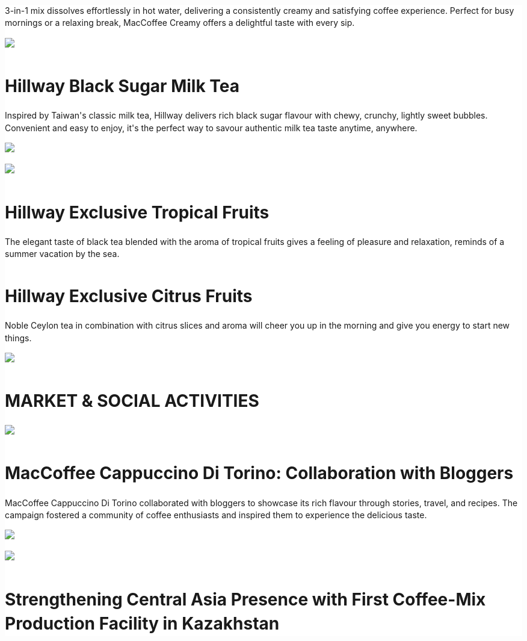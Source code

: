 3-in-1 mix dissolves effortlessly in hot water, delivering a consistently creamy and satisfying coffee experience. Perfect for busy mornings or a relaxing break, MacCoffee Creamy offers a delightful taste with every sip.

![](images/22218d9024cceac014f110e1c4fa72f9ced16fb689add9d5f66eaf4c4695f04f.jpg)

# Hillway Black Sugar Milk Tea

Inspired by Taiwan's classic milk tea, Hillway delivers rich black sugar flavour with chewy, crunchy, lightly sweet bubbles. Convenient and easy to enjoy, it's the perfect way to savour authentic milk tea taste anytime, anywhere.

![](images/a867ea598ec78bf0a6b7de666b634c86a0585247d6536fc6c894bef9f6d298dc.jpg)

![](images/15a6f094f1f32e6edc1bf205a2139075009c84e0b0afc6b89c28d9955afb211f.jpg)

# Hillway Exclusive Tropical Fruits

The elegant taste of black tea blended with the aroma of tropical fruits gives a feeling of pleasure and relaxation, reminds of a summer vacation by the sea.

# Hillway Exclusive Citrus Fruits

Noble Ceylon tea in combination with citrus slices and aroma will cheer you up in the morning and give you energy to start new things.

![](images/8830ef6d58d20363ba1853e013ae1956cba417866aacca77c9f8c406d5439790.jpg)

# MARKET & SOCIAL ACTIVITIES

![](images/44d5bdbd71d06d5027b3683a1c4e7d04fa4159bfd67336c66daf7bc9997154d3.jpg)

# MacCoffee Cappuccino Di Torino: Collaboration with Bloggers

MacCoffee Cappuccino Di Torino collaborated with bloggers to showcase its rich flavour through stories, travel, and recipes. The campaign fostered a community of coffee enthusiasts and inspired them to experience the delicious taste.

![](images/7469689072ceb61d3945caa8e9ded7715aebcda6e425782ec80d7ab74a76421a.jpg)

![](images/377b43a052150544e135df012b22553aa3fb6f8e8572c5950788599db37a04ef.jpg)

# Strengthening Central Asia Presence with First Coffee-Mix Production Facility in Kazakhstan
